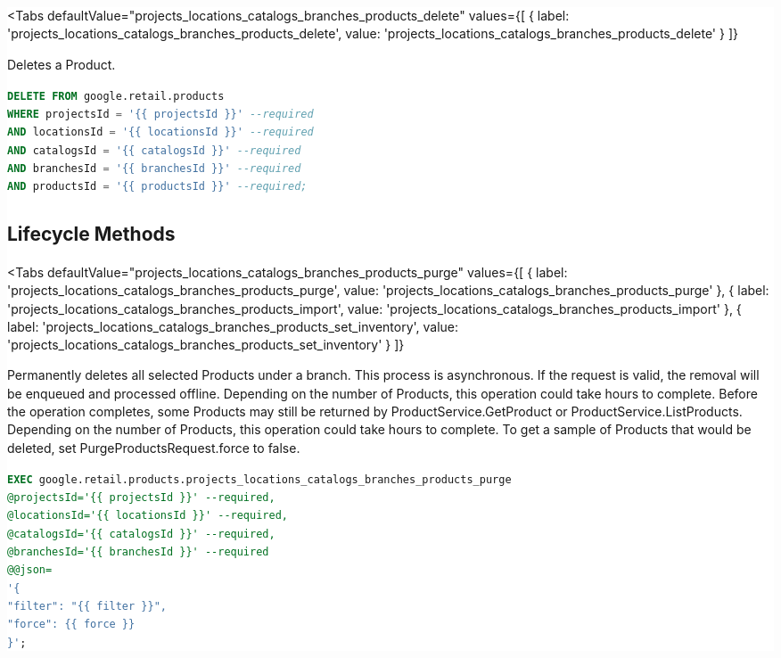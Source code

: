 <Tabs
    defaultValue="projects_locations_catalogs_branches_products_delete"
    values={[
        { label: 'projects_locations_catalogs_branches_products_delete', value: 'projects_locations_catalogs_branches_products_delete' }
    ]}
>
<TabItem value="projects_locations_catalogs_branches_products_delete">

Deletes a Product.

```sql
DELETE FROM google.retail.products
WHERE projectsId = '{{ projectsId }}' --required
AND locationsId = '{{ locationsId }}' --required
AND catalogsId = '{{ catalogsId }}' --required
AND branchesId = '{{ branchesId }}' --required
AND productsId = '{{ productsId }}' --required;
```
</TabItem>
</Tabs>


## Lifecycle Methods

<Tabs
    defaultValue="projects_locations_catalogs_branches_products_purge"
    values={[
        { label: 'projects_locations_catalogs_branches_products_purge', value: 'projects_locations_catalogs_branches_products_purge' },
        { label: 'projects_locations_catalogs_branches_products_import', value: 'projects_locations_catalogs_branches_products_import' },
        { label: 'projects_locations_catalogs_branches_products_set_inventory', value: 'projects_locations_catalogs_branches_products_set_inventory' }
    ]}
>
<TabItem value="projects_locations_catalogs_branches_products_purge">

Permanently deletes all selected Products under a branch. This process is asynchronous. If the request is valid, the removal will be enqueued and processed offline. Depending on the number of Products, this operation could take hours to complete. Before the operation completes, some Products may still be returned by ProductService.GetProduct or ProductService.ListProducts. Depending on the number of Products, this operation could take hours to complete. To get a sample of Products that would be deleted, set PurgeProductsRequest.force to false.

```sql
EXEC google.retail.products.projects_locations_catalogs_branches_products_purge 
@projectsId='{{ projectsId }}' --required, 
@locationsId='{{ locationsId }}' --required, 
@catalogsId='{{ catalogsId }}' --required, 
@branchesId='{{ branchesId }}' --required 
@@json=
'{
"filter": "{{ filter }}", 
"force": {{ force }}
}';
```
</TabItem>
<TabItem value="projects_locations_catalogs_branches_products_import">
